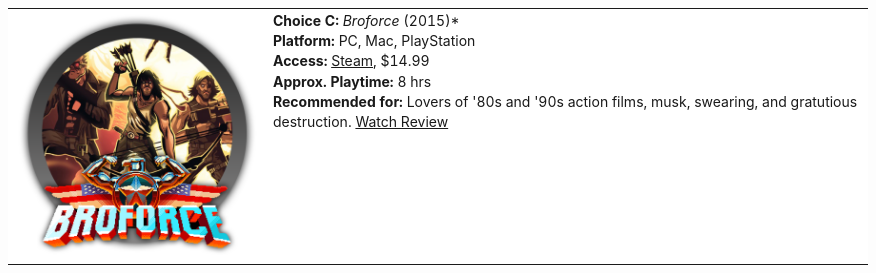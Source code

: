 <table style="width:100%;">
  <tr>
    <td style="width: 30%;">
      <a href="https://store.steampowered.com/app/274190/Broforce/" target="_blank"><img src="./img/game-icon-broforce.png" style="width: 100%; margin: auto; display: block; float: left;"/></a>
    </td>
    <td style="width: 70%;">
      <b>Choice C:</b> <i>Broforce</i> (2015)*<br/>
      <b>Platform:</b> PC, Mac, PlayStation<br/>
      <b>Access:</b> <a href="http://store.steampowered.com/app/274190/Broforce/">Steam</a>, $14.99<br/>
      <b>Approx. Playtime:</b> 8 hrs<br/>
      <b>Recommended for:</b> Lovers of '80s and '90s action films, musk, swearing, and gratutious destruction.
      <span class="game-review"><a href="https://www.youtube.com/watch?v=bEe6fZ1_P9Y" target="_blank">Watch Review</a></span>
    </td>
  </tr>
  <tr>
    <td style="width: 30%;">